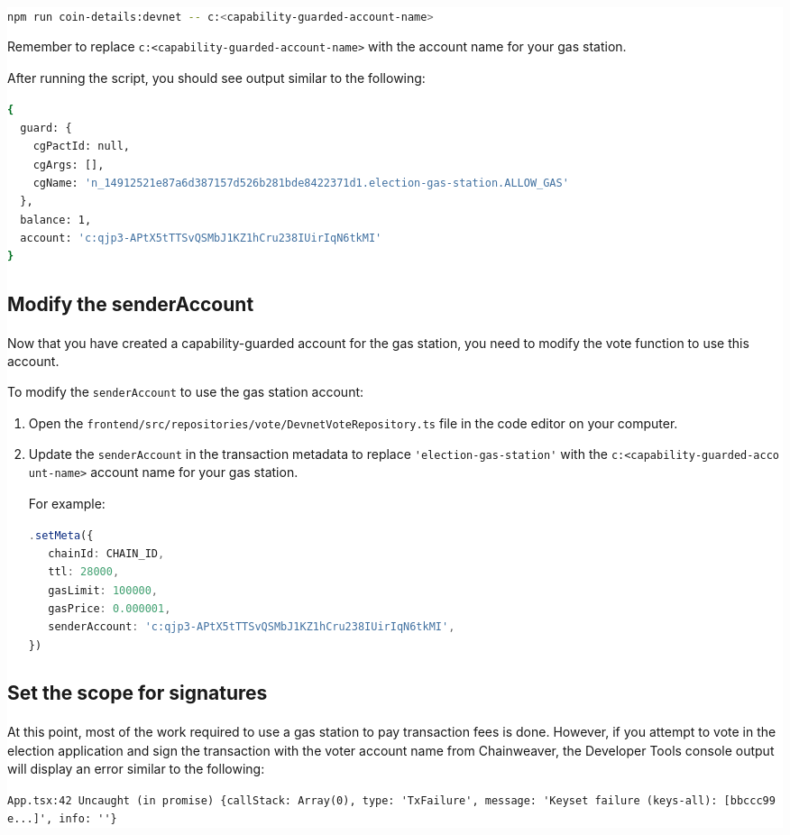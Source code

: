    ```bash
   npm run coin-details:devnet -- c:<capability-guarded-account-name>
   ```

   Remember to replace `c:<capability-guarded-account-name>` with the account name for your gas station.

   After running the script, you should see output similar to the following:

   ```bash
   {
     guard: {
       cgPactId: null,
       cgArgs: [],
       cgName: 'n_14912521e87a6d387157d526b281bde8422371d1.election-gas-station.ALLOW_GAS'
     },
     balance: 1,
     account: 'c:qjp3-APtX5tTTSvQSMbJ1KZ1hCru238IUirIqN6tkMI'
   }
   ```

## Modify the senderAccount

Now that you have created a capability-guarded account for the gas station, you need to modify the vote function to use this account.

To modify the `senderAccount` to use the gas station account:

1. Open the `frontend/src/repositories/vote/DevnetVoteRepository.ts` file in the code editor on your computer.

2. Update the `senderAccount` in the transaction metadata to replace `'election-gas-station'` with the `c:<capability-guarded-account-name>` account name for your gas station.
   
   For example: 
   
   ```typescript
   .setMeta({
      chainId: CHAIN_ID,
      ttl: 28000,
      gasLimit: 100000,
      gasPrice: 0.000001,
      senderAccount: 'c:qjp3-APtX5tTTSvQSMbJ1KZ1hCru238IUirIqN6tkMI',
   })
   ```

## Set the scope for signatures

At this point, most of the work required to use a gas station to pay transaction fees is done.
However, if you attempt to vote in the election application and sign the transaction with the voter account name from Chainweaver, the Developer Tools console output will display an error similar to the following:

```console
App.tsx:42 Uncaught (in promise) {callStack: Array(0), type: 'TxFailure', message: 'Keyset failure (keys-all): [bbccc99e...]', info: ''}
```

